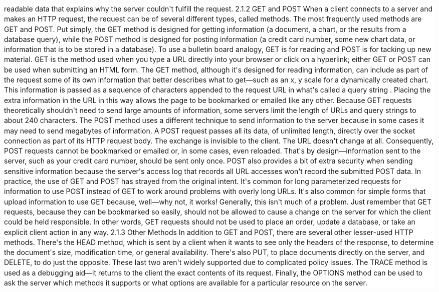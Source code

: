 readable data that explains why the server couldn't fulfill the request.
2.1.2 GET and POST
When a client connects to a server and makes an HTTP request, the request can be of several different types, called methods. The
most frequently used methods are GET and POST. Put simply, the GET method is designed for getting information (a document, a
chart, or the results from a database query), while the POST method is designed for posting information (a credit card number,
some new chart data, or information that is to be stored in a database). To use a bulletin board analogy, GET is for reading and
POST is for tacking up new material. GET is the method used when you type a URL directly into your browser or click on a
hyperlink; either GET or POST can be used when submitting an HTML form.
The GET method, although it's designed for reading information, can include as part of the request some of its own information that
better describes what to get—such as an x, y scale for a dynamically created chart. This information is passed as a sequence of
characters appended to the request URL in what's called a query string . Placing the extra information in the URL in this way
allows the page to be bookmarked or emailed like any other. Because GET requests theoretically shouldn't need to send large
amounts of information, some servers limit the length of URLs and query strings to about 240 characters.
The POST method uses a different technique to send information to the server because in some cases it may need to send
megabytes of information. A POST request passes all its data, of unlimited length, directly over the socket connection as part of its
HTTP request body. The exchange is invisible to the client. The URL doesn't change at all. Consequently, POST requests cannot
be bookmarked or emailed or, in some cases, even reloaded. That's by design—information sent to the server, such as your credit
card number, should be sent only once. POST also provides a bit of extra security when sending sensitive information because the
server's access log that records all URL accesses won't record the submitted POST data.
In practice, the use of GET and POST has strayed from the original intent. It's common for long parameterized requests for
information to use POST instead of GET to work around problems with overly long URLs. It's also common for simple forms that
upload information to use GET because, well—why not, it works! Generally, this isn't much of a problem. Just remember that GET
requests, because they can be bookmarked so easily, should not be allowed to cause a change on the server for which the client
could be held responsible. In other words, GET requests should not be used to place an order, update a database, or take an
explicit client action in any way.
2.1.3 Other Methods
In addition to GET and POST, there are several other lesser-used HTTP methods. There's the HEAD method, which is sent by a
client when it wants to see only the headers of the response, to determine the document's size, modification time, or general
availability. There's also PUT, to place documents directly on the server, and DELETE, to do just the opposite. These last two
aren't widely supported due to complicated policy issues. The TRACE method is used as a debugging aid—it returns to the client
the exact contents of its request. Finally, the OPTIONS method can be used to ask the server which methods it supports or what
options are available for a particular resource on the server.
